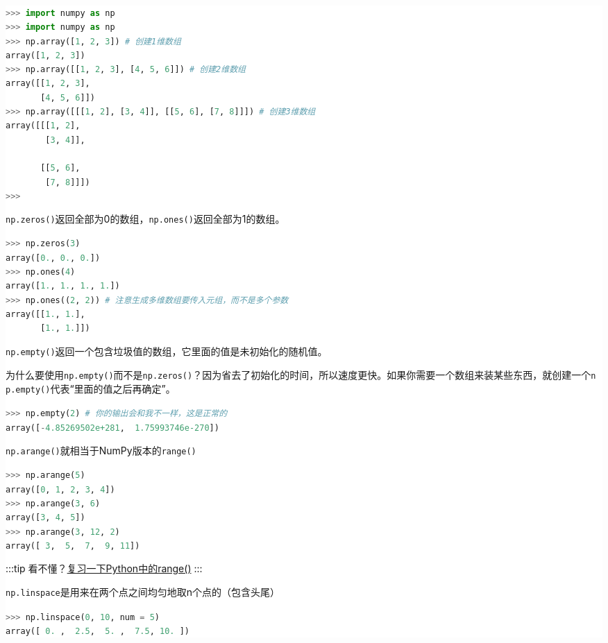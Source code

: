 ```python
>>> import numpy as np
>>> import numpy as np
>>> np.array([1, 2, 3]) # 创建1维数组 
array([1, 2, 3])
>>> np.array([[1, 2, 3], [4, 5, 6]]) # 创建2维数组
array([[1, 2, 3],
       [4, 5, 6]])
>>> np.array([[[1, 2], [3, 4]], [[5, 6], [7, 8]]]) # 创建3维数组
array([[[1, 2],
        [3, 4]],

       [[5, 6],
        [7, 8]]])
>>>
```

`np.zeros()`返回全部为0的数组，`np.ones()`返回全部为1的数组。

```python
>>> np.zeros(3) 
array([0., 0., 0.])
>>> np.ones(4)
array([1., 1., 1., 1.])
>>> np.ones((2, 2)) # 注意生成多维数组要传入元组，而不是多个参数
array([[1., 1.],
       [1., 1.]])
```

`np.empty()`返回一个包含垃圾值的数组，它里面的值是未初始化的随机值。

为什么要使用`np.empty()`而不是`np.zeros()`？因为省去了初始化的时间，所以速度更快。如果你需要一个数组来装某些东西，就创建一个`np.empty()`代表“里面的值之后再确定”。

```python
>>> np.empty(2) # 你的输出会和我不一样，这是正常的
array([-4.85269502e+281,  1.75993746e-270])
```

`np.arange()`就相当于NumPy版本的`range()`

```python
>>> np.arange(5)     
array([0, 1, 2, 3, 4])
>>> np.arange(3, 6)
array([3, 4, 5])
>>> np.arange(3, 12, 2)
array([ 3,  5,  7,  9, 11])
```

:::tip
看不懂？[复习一下Python中的range()](https://docs.python.org/3/library/stdtypes.html?highlight=range#range)
:::

`np.linspace`是用来在两个点之间均匀地取n个点的（包含头尾）

```python
>>> np.linspace(0, 10, num = 5)  
array([ 0. ,  2.5,  5. ,  7.5, 10. ])
```
